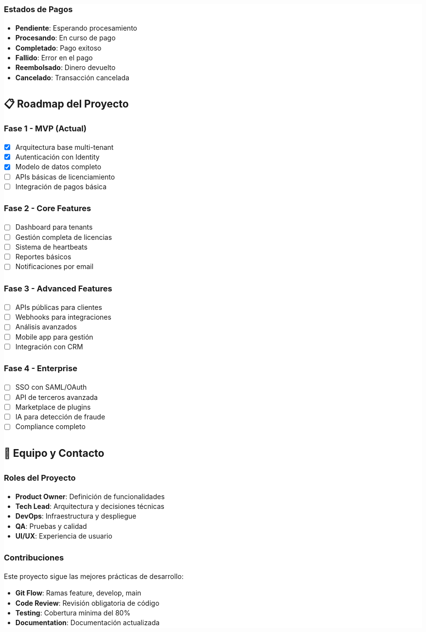 ### Estados de Pagos
- **Pendiente**: Esperando procesamiento
- **Procesando**: En curso de pago
- **Completado**: Pago exitoso
- **Fallido**: Error en el pago
- **Reembolsado**: Dinero devuelto
- **Cancelado**: Transacción cancelada

## 📋 Roadmap del Proyecto

### Fase 1 - MVP (Actual)
- [x] Arquitectura base multi-tenant
- [x] Autenticación con Identity
- [x] Modelo de datos completo
- [ ] APIs básicas de licenciamiento
- [ ] Integración de pagos básica

### Fase 2 - Core Features
- [ ] Dashboard para tenants
- [ ] Gestión completa de licencias
- [ ] Sistema de heartbeats
- [ ] Reportes básicos
- [ ] Notificaciones por email

### Fase 3 - Advanced Features
- [ ] APIs públicas para clientes
- [ ] Webhooks para integraciones
- [ ] Análisis avanzados
- [ ] Mobile app para gestión
- [ ] Integración con CRM

### Fase 4 - Enterprise
- [ ] SSO con SAML/OAuth
- [ ] API de terceros avanzada
- [ ] Marketplace de plugins
- [ ] IA para detección de fraude
- [ ] Compliance completo

## 👥 Equipo y Contacto

### Roles del Proyecto
- **Product Owner**: Definición de funcionalidades
- **Tech Lead**: Arquitectura y decisiones técnicas
- **DevOps**: Infraestructura y despliegue
- **QA**: Pruebas y calidad
- **UI/UX**: Experiencia de usuario

### Contribuciones
Este proyecto sigue las mejores prácticas de desarrollo:
- **Git Flow**: Ramas feature, develop, main
- **Code Review**: Revisión obligatoria de código
- **Testing**: Cobertura mínima del 80%
- **Documentation**: Documentación actualizada
